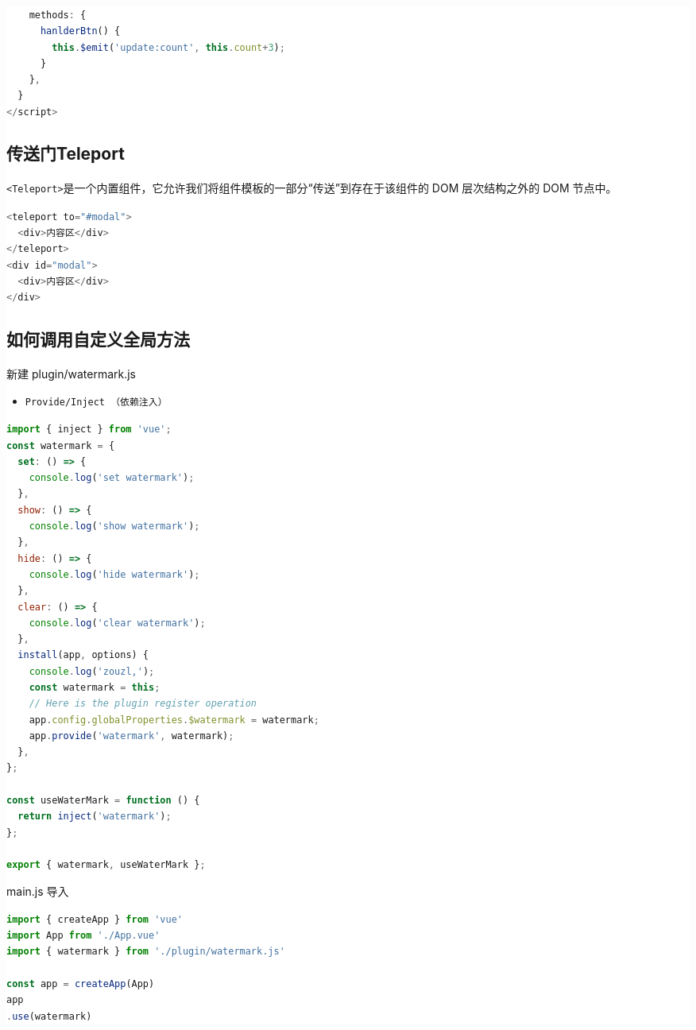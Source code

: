 ```js
    methods: {
      hanlderBtn() {
        this.$emit('update:count', this.count+3);
      }
    },
  }
</script>

```
## 传送门Teleport
`<Teleport>`是一个内置组件，它允许我们将组件模板的一部分“传送”到存在于该组件的 DOM 层次结构之外的 DOM 节点中。
```js
<teleport to="#modal">
  <div>内容区</div>
</teleport>
<div id="modal">
  <div>内容区</div>
</div>
```
## 如何调用自定义全局方法
新建 plugin/watermark.js
* `Provide/Inject （依赖注入）`
```js
import { inject } from 'vue';
const watermark = {
  set: () => {
    console.log('set watermark');
  },
  show: () => {
    console.log('show watermark');
  },
  hide: () => {
    console.log('hide watermark');
  },
  clear: () => {
    console.log('clear watermark');
  },
  install(app, options) {
    console.log('zouzl,');
    const watermark = this;
    // Here is the plugin register operation
    app.config.globalProperties.$watermark = watermark;
    app.provide('watermark', watermark);
  },
};

const useWaterMark = function () {
  return inject('watermark');
};

export { watermark, useWaterMark };

```
main.js 导入
```js
import { createApp } from 'vue'
import App from './App.vue'
import { watermark } from './plugin/watermark.js'

const app = createApp(App)
app
.use(watermark)
```